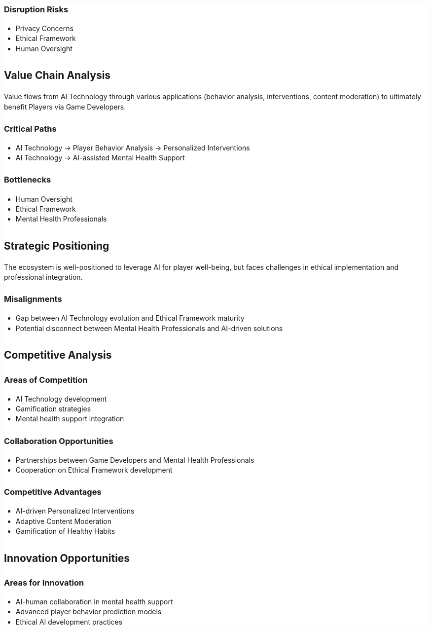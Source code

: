 ### Disruption Risks
- Privacy Concerns
- Ethical Framework
- Human Oversight

## Value Chain Analysis

Value flows from AI Technology through various applications (behavior analysis, interventions, content moderation) to ultimately benefit Players via Game Developers.

### Critical Paths
- AI Technology -> Player Behavior Analysis -> Personalized Interventions
- AI Technology -> AI-assisted Mental Health Support

### Bottlenecks
- Human Oversight
- Ethical Framework
- Mental Health Professionals

## Strategic Positioning

The ecosystem is well-positioned to leverage AI for player well-being, but faces challenges in ethical implementation and professional integration.

### Misalignments
- Gap between AI Technology evolution and Ethical Framework maturity
- Potential disconnect between Mental Health Professionals and AI-driven solutions

## Competitive Analysis

### Areas of Competition
- AI Technology development
- Gamification strategies
- Mental health support integration

### Collaboration Opportunities
- Partnerships between Game Developers and Mental Health Professionals
- Cooperation on Ethical Framework development

### Competitive Advantages
- AI-driven Personalized Interventions
- Adaptive Content Moderation
- Gamification of Healthy Habits

## Innovation Opportunities

### Areas for Innovation
- AI-human collaboration in mental health support
- Advanced player behavior prediction models
- Ethical AI development practices
